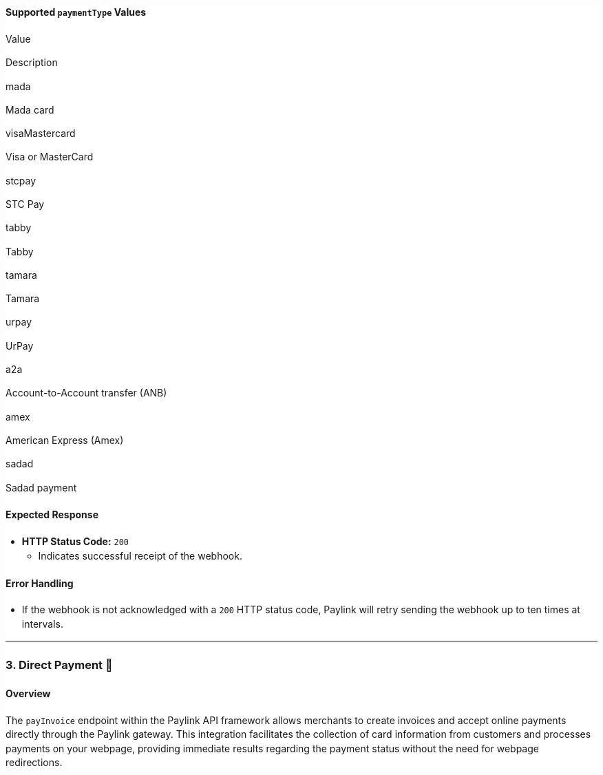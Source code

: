 
#### Supported `paymentType` Values

Value

Description

mada

Mada card

visaMastercard

Visa or MasterCard

stcpay

STC Pay

tabby

Tabby

tamara

Tamara

urpay

UrPay

a2a

Account-to-Account transfer (ANB)

amex

American Express (Amex)

sadad

Sadad payment

#### Expected Response

-   **HTTP Status Code:** `200`
    -   Indicates successful receipt of the webhook.

#### Error Handling

-   If the webhook is not acknowledged with a `200` HTTP status code, Paylink will retry sending the webhook up to ten times at intervals.

----------

### 3. Direct Payment 🔗

#### Overview

The `payInvoice` endpoint within the Paylink API framework allows merchants to create invoices and accept online payments directly through the Paylink gateway. This integration facilitates the collection of card information from customers and processes payments on your webpage, providing immediate results regarding the payment status without the need for webpage redirections.
